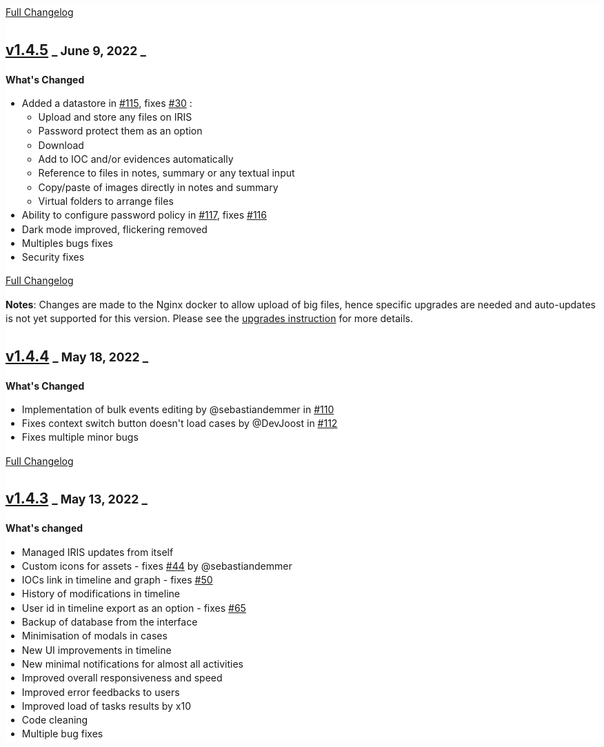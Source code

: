 [Full Changelog](https://github.com/dfir-iris/iris-web/compare/v1.4.5...v2.0.0)  

## [v1.4.5](https://github.com/dfir-iris/iris-web/releases/tag/v1.4.4) <small>_ June 9, 2022 _</small> 

**What's Changed**

* Added a datastore in [#115](https://github.com/dfir-iris/iris-web/pull/115), fixes [#30](https://github.com/dfir-iris/iris-web/issues/30) : 
    * Upload and store any files on IRIS 
    * Password protect them as an option 
    * Download
    * Add to IOC and/or evidences automatically 
    * Reference to files in notes, summary or any textual input 
    * Copy/paste of images directly in notes and summary 
    * Virtual folders to arrange files
* Ability to configure password policy in [#117](https://github.com/dfir-iris/iris-web/pull/117), fixes [#116](https://github.com/dfir-iris/iris-web/issues/116)
* Dark mode improved, flickering removed 
* Multiples bugs fixes 
* Security fixes 

[Full Changelog](https://github.com/dfir-iris/iris-web/compare/v1.4.4...v1.4.5)  

**Notes**: Changes are made to the Nginx docker to allow upload of big files, hence specific upgrades are needed and auto-updates is not yet supported for this version. Please see the [upgrades instruction](https://docs.dfir-iris.org/operations/upgrades/#v145) for more details. 

## [v1.4.4](https://github.com/dfir-iris/iris-web/releases/tag/v1.4.4) <small>_ May 18, 2022 _</small> 

**What's Changed**

- Implementation of bulk events editing by @sebastiandemmer in [#110](https://github.com/dfir-iris/iris-web/pull/110)
- Fixes context switch button doesn't load cases by @DevJoost in [#112](https://github.com/dfir-iris/iris-web/pull/112)
- Fixes multiple minor bugs 

[Full Changelog](https://github.com/dfir-iris/iris-web/compare/v1.4.3...v1.4.4)


## [v1.4.3](https://github.com/dfir-iris/iris-web/releases/tag/v1.4.3) <small>_ May 13, 2022 _</small> 

**What's changed**

- Managed IRIS updates from itself
- Custom icons for assets - fixes [#44](https://github.com/dfir-iris/iris-web/issues/44) by @sebastiandemmer
- IOCs link in timeline and graph - fixes [#50](https://github.com/dfir-iris/iris-web/issues/50) 
- History of modifications in timeline
- User id in timeline export as an option - fixes [#65](https://github.com/dfir-iris/iris-web/issues/65) 
- Backup of database from the interface 
- Minimisation of modals in cases 
- New UI improvements in timeline 
- New minimal notifications for almost all activities
- Improved overall responsiveness and speed 
- Improved error feedbacks to users
- Improved load of tasks results by x10
- Code cleaning
- Multiple bug fixes
